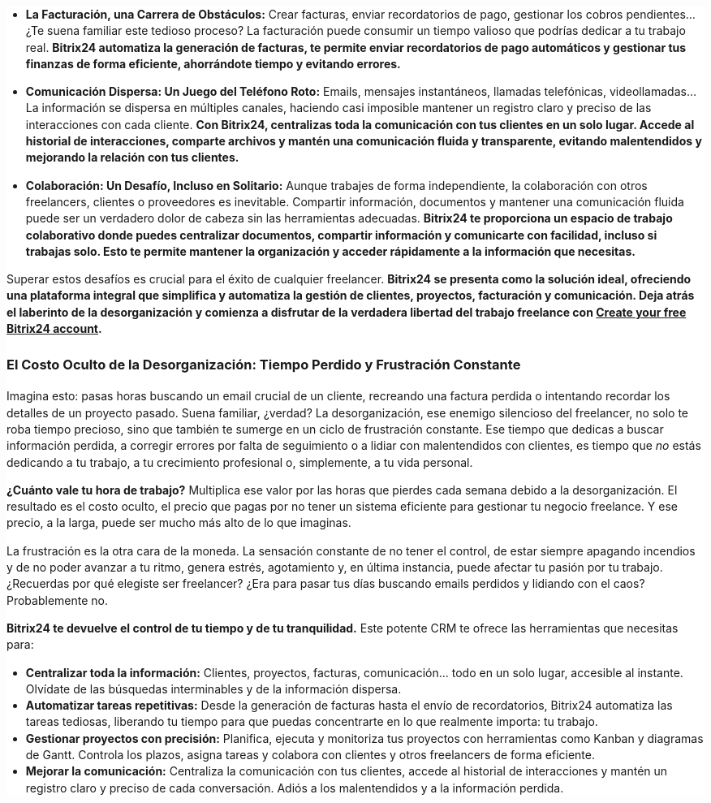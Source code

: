 * **La Facturación, una Carrera de Obstáculos:**  Crear facturas, enviar recordatorios de pago, gestionar los cobros pendientes…  ¿Te suena familiar este tedioso proceso? La facturación puede consumir un tiempo valioso que podrías dedicar a tu trabajo real.  **Bitrix24 automatiza la generación de facturas, te permite enviar recordatorios de pago automáticos y gestionar tus finanzas de forma eficiente, ahorrándote tiempo y evitando errores.**

* **Comunicación Dispersa: Un Juego del Teléfono Roto:**  Emails, mensajes instantáneos, llamadas telefónicas, videollamadas… La información se dispersa en múltiples canales, haciendo casi imposible mantener un registro claro y preciso de las interacciones con cada cliente.  **Con Bitrix24, centralizas toda la comunicación con tus clientes en un solo lugar.  Accede al historial de interacciones, comparte archivos y mantén una comunicación fluida y transparente, evitando malentendidos y mejorando la relación con tus clientes.**

* **Colaboración: Un Desafío, Incluso en Solitario:**  Aunque trabajes de forma independiente, la colaboración con otros freelancers, clientes o proveedores es inevitable. Compartir información, documentos y mantener una comunicación fluida puede ser un verdadero dolor de cabeza sin las herramientas adecuadas.  **Bitrix24 te proporciona un espacio de trabajo colaborativo donde puedes centralizar documentos, compartir información y comunicarte con facilidad, incluso si trabajas solo. Esto te permite mantener la organización y acceder rápidamente a la información que necesitas.**

Superar estos desafíos es crucial para el éxito de cualquier freelancer.  **Bitrix24 se presenta como la solución ideal, ofreciendo una plataforma integral que simplifica y automatiza la gestión de clientes, proyectos, facturación y comunicación.  Deja atrás el laberinto de la desorganización y comienza a disfrutar de la verdadera libertad del trabajo freelance con <a href="https://www.bitrix24.com/create.php?p=25482205&p1=3.CRM%D0%B4%D0%BB%D1%8F%D1%84%D1%80%D0%B8%D0%BB%D0%B0%D0%BD%D1%81%D0%B5%D1%80%D0%BE%D0%B2%D0%B8%D0%98%D0%9F%3A%D0%9A%D0%B0%D0%BA%D0%BE%D1%80%D0%B3%D0%B0%D0%BD%D0%B8%D0%B7%D0%BE%D0%B2%D0%B0%D1%82%D1%8C%D0%BA%D0%BB%D0%B8%D0%B5%D0%BD%D1%82%D0%BE%D0%B2%D0%B8%D0%BD%D0%B5%D1%81%D0%BE%D0%B9%D1%82%D0%B8%D1%81%D1%83%D0%BC%D0%B0" rel="noindex nofollow">Create your free Bitrix24 account</a>.**

### El Costo Oculto de la Desorganización: Tiempo Perdido y Frustración Constante

Imagina esto: pasas horas buscando un email crucial de un cliente, recreando una factura perdida o intentando recordar los detalles de un proyecto pasado.  Suena familiar, ¿verdad?  La desorganización, ese enemigo silencioso del freelancer, no solo te roba tiempo precioso, sino que también te sumerge en un ciclo de frustración constante.  Ese tiempo que dedicas a buscar información perdida, a corregir errores por falta de seguimiento o a lidiar con malentendidos con clientes, es tiempo que *no* estás dedicando a tu trabajo, a tu crecimiento profesional o, simplemente, a tu vida personal.

**¿Cuánto vale tu hora de trabajo?**  Multiplica ese valor por las horas que pierdes cada semana debido a la desorganización.  El resultado es el costo oculto, el precio que pagas por no tener un sistema eficiente para gestionar tu negocio freelance. Y ese precio, a la larga, puede ser mucho más alto de lo que imaginas.

La frustración es la otra cara de la moneda.  La sensación constante de no tener el control, de estar siempre apagando incendios y de no poder avanzar a tu ritmo, genera estrés, agotamiento y, en última instancia, puede afectar tu pasión por tu trabajo.  ¿Recuerdas por qué elegiste ser freelancer?  ¿Era para pasar tus días buscando emails perdidos y lidiando con el caos?  Probablemente no.

**Bitrix24 te devuelve el control de tu tiempo y de tu tranquilidad.**  Este potente CRM te ofrece las herramientas que necesitas para:

* **Centralizar toda la información:** Clientes, proyectos, facturas, comunicación... todo en un solo lugar, accesible al instante.  Olvídate de las búsquedas interminables y de la información dispersa.
* **Automatizar tareas repetitivas:** Desde la generación de facturas hasta el envío de recordatorios, Bitrix24 automatiza las tareas tediosas, liberando tu tiempo para que puedas concentrarte en lo que realmente importa: tu trabajo.
* **Gestionar proyectos con precisión:** Planifica, ejecuta y monitoriza tus proyectos con herramientas como Kanban y diagramas de Gantt.  Controla los plazos, asigna tareas y colabora con clientes y otros freelancers de forma eficiente.
* **Mejorar la comunicación:** Centraliza la comunicación con tus clientes, accede al historial de interacciones y mantén un registro claro y preciso de cada conversación.  Adiós a los malentendidos y a la información perdida.
